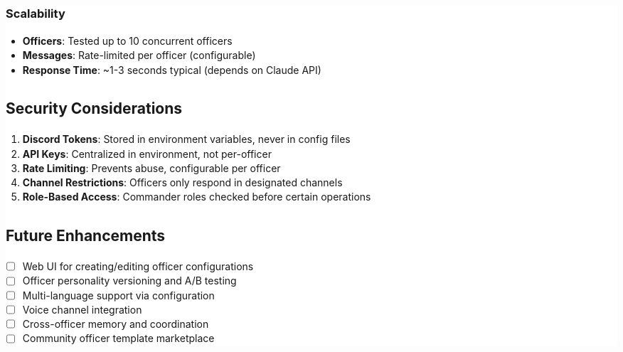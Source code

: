### Scalability
- **Officers**: Tested up to 10 concurrent officers
- **Messages**: Rate-limited per officer (configurable)
- **Response Time**: ~1-3 seconds typical (depends on Claude API)

## Security Considerations

1. **Discord Tokens**: Stored in environment variables, never in config files
2. **API Keys**: Centralized in environment, not per-officer
3. **Rate Limiting**: Prevents abuse, configurable per officer
4. **Channel Restrictions**: Officers only respond in designated channels
5. **Role-Based Access**: Commander roles checked before certain operations

## Future Enhancements

- [ ] Web UI for creating/editing officer configurations
- [ ] Officer personality versioning and A/B testing
- [ ] Multi-language support via configuration
- [ ] Voice channel integration
- [ ] Cross-officer memory and coordination
- [ ] Community officer template marketplace
